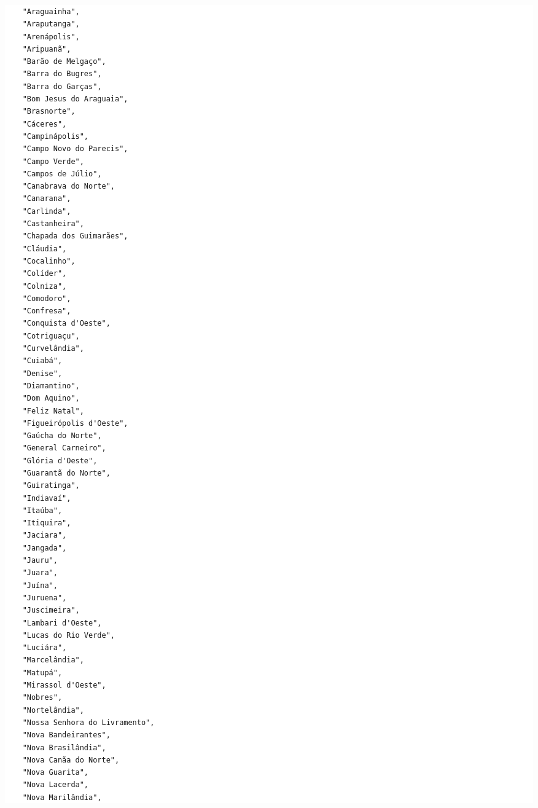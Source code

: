         "Araguainha",
        "Araputanga",
        "Arenápolis",
        "Aripuanã",
        "Barão de Melgaço",
        "Barra do Bugres",
        "Barra do Garças",
        "Bom Jesus do Araguaia",
        "Brasnorte",
        "Cáceres",
        "Campinápolis",
        "Campo Novo do Parecis",
        "Campo Verde",
        "Campos de Júlio",
        "Canabrava do Norte",
        "Canarana",
        "Carlinda",
        "Castanheira",
        "Chapada dos Guimarães",
        "Cláudia",
        "Cocalinho",
        "Colíder",
        "Colniza",
        "Comodoro",
        "Confresa",
        "Conquista d'Oeste",
        "Cotriguaçu",
        "Curvelândia",
        "Cuiabá",
        "Denise",
        "Diamantino",
        "Dom Aquino",
        "Feliz Natal",
        "Figueirópolis d'Oeste",
        "Gaúcha do Norte",
        "General Carneiro",
        "Glória d'Oeste",
        "Guarantã do Norte",
        "Guiratinga",
        "Indiavaí",
        "Itaúba",
        "Itiquira",
        "Jaciara",
        "Jangada",
        "Jauru",
        "Juara",
        "Juína",
        "Juruena",
        "Juscimeira",
        "Lambari d'Oeste",
        "Lucas do Rio Verde",
        "Luciára",
        "Marcelândia",
        "Matupá",
        "Mirassol d'Oeste",
        "Nobres",
        "Nortelândia",
        "Nossa Senhora do Livramento",
        "Nova Bandeirantes",
        "Nova Brasilândia",
        "Nova Canãa do Norte",
        "Nova Guarita",
        "Nova Lacerda",
        "Nova Marilândia",